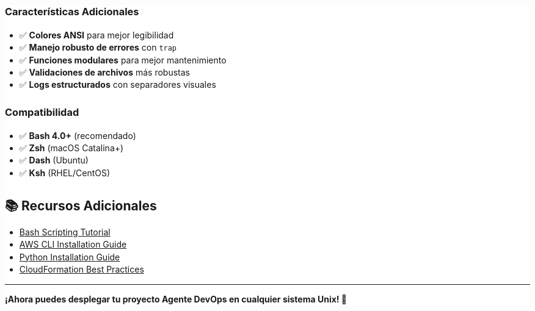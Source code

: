 ### **Características Adicionales**

- ✅ **Colores ANSI** para mejor legibilidad
- ✅ **Manejo robusto de errores** con `trap`
- ✅ **Funciones modulares** para mejor mantenimiento
- ✅ **Validaciones de archivos** más robustas
- ✅ **Logs estructurados** con separadores visuales

### **Compatibilidad**

- ✅ **Bash 4.0+** (recomendado)
- ✅ **Zsh** (macOS Catalina+)
- ✅ **Dash** (Ubuntu)
- ✅ **Ksh** (RHEL/CentOS)

## 📚 Recursos Adicionales

- [Bash Scripting Tutorial](https://www.gnu.org/software/bash/manual/bash.html)
- [AWS CLI Installation Guide](https://docs.aws.amazon.com/cli/latest/userguide/install-cliv2.html)
- [Python Installation Guide](https://docs.python.org/3/using/unix.html)
- [CloudFormation Best Practices](https://docs.aws.amazon.com/AWSCloudFormation/latest/UserGuide/best-practices.html)

---

**¡Ahora puedes desplegar tu proyecto Agente DevOps en cualquier sistema Unix! 🚀**
